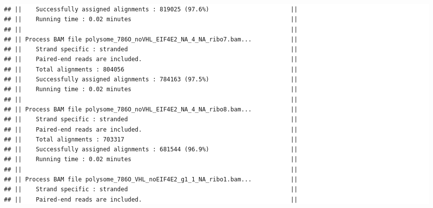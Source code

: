     ## ||    Successfully assigned alignments : 819025 (97.6%)                       ||
    ## ||    Running time : 0.02 minutes                                             ||
    ## ||                                                                            ||
    ## || Process BAM file polysome_786O_noVHL_EIF4E2_NA_4_NA_ribo7.bam...           ||
    ## ||    Strand specific : stranded                                              ||
    ## ||    Paired-end reads are included.                                          ||
    ## ||    Total alignments : 804056                                               ||
    ## ||    Successfully assigned alignments : 784163 (97.5%)                       ||
    ## ||    Running time : 0.02 minutes                                             ||
    ## ||                                                                            ||
    ## || Process BAM file polysome_786O_noVHL_EIF4E2_NA_4_NA_ribo8.bam...           ||
    ## ||    Strand specific : stranded                                              ||
    ## ||    Paired-end reads are included.                                          ||
    ## ||    Total alignments : 703317                                               ||
    ## ||    Successfully assigned alignments : 681544 (96.9%)                       ||
    ## ||    Running time : 0.02 minutes                                             ||
    ## ||                                                                            ||
    ## || Process BAM file polysome_786O_VHL_noEIF4E2_g1_1_NA_ribo1.bam...           ||
    ## ||    Strand specific : stranded                                              ||
    ## ||    Paired-end reads are included.                                          ||